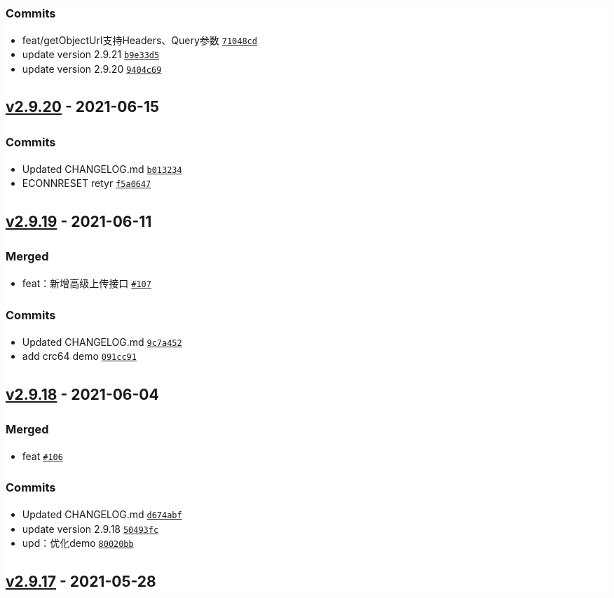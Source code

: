 ### Commits

- feat/getObjectUrl支持Headers、Query参数 [`71048cd`](https://github.com/tencentyun/cos-nodejs-sdk-v5/commit/71048cdfbd275f664ac1eddd6f39f4b1d2c71dfa)
- update version 2.9.21 [`b9e33d5`](https://github.com/tencentyun/cos-nodejs-sdk-v5/commit/b9e33d5bb8f98d9db36459a33e9cd8ed182be95d)
- update version 2.9.20 [`9404c69`](https://github.com/tencentyun/cos-nodejs-sdk-v5/commit/9404c692b3275f37ea5ac24ce325f70626cf0b8e)

## [v2.9.20](https://github.com/tencentyun/cos-nodejs-sdk-v5/compare/v2.9.19...v2.9.20) - 2021-06-15

### Commits

- Updated CHANGELOG.md [`b013234`](https://github.com/tencentyun/cos-nodejs-sdk-v5/commit/b0132342a9db90fd2c911f61b119fbb559ea8862)
- ECONNRESET retyr [`f5a0647`](https://github.com/tencentyun/cos-nodejs-sdk-v5/commit/f5a06474a551c6a9a41f261b41d1dc1c7f26c9c5)

## [v2.9.19](https://github.com/tencentyun/cos-nodejs-sdk-v5/compare/v2.9.18...v2.9.19) - 2021-06-11

### Merged

- feat：新增高级上传接口 [`#107`](https://github.com/tencentyun/cos-nodejs-sdk-v5/pull/107)

### Commits

- Updated CHANGELOG.md [`9c7a452`](https://github.com/tencentyun/cos-nodejs-sdk-v5/commit/9c7a45254c9f9594fcf25f1d64cf78c9085180c2)
- add crc64 demo [`091cc91`](https://github.com/tencentyun/cos-nodejs-sdk-v5/commit/091cc915087d48f803f4c709da710735275512df)

## [v2.9.18](https://github.com/tencentyun/cos-nodejs-sdk-v5/compare/v2.9.17...v2.9.18) - 2021-06-04

### Merged

- feat [`#106`](https://github.com/tencentyun/cos-nodejs-sdk-v5/pull/106)

### Commits

- Updated CHANGELOG.md [`d674abf`](https://github.com/tencentyun/cos-nodejs-sdk-v5/commit/d674abf5d8feaefed694a6703907b5f15bed874d)
- update version 2.9.18 [`50493fc`](https://github.com/tencentyun/cos-nodejs-sdk-v5/commit/50493fce07a1d41b621638ac440a1e7eedfe0425)
- upd：优化demo [`80020bb`](https://github.com/tencentyun/cos-nodejs-sdk-v5/commit/80020bbf6b0bed6d7ca446cd4bd480e7468bce87)

## [v2.9.17](https://github.com/tencentyun/cos-nodejs-sdk-v5/compare/v2.9.15...v2.9.17) - 2021-05-28
